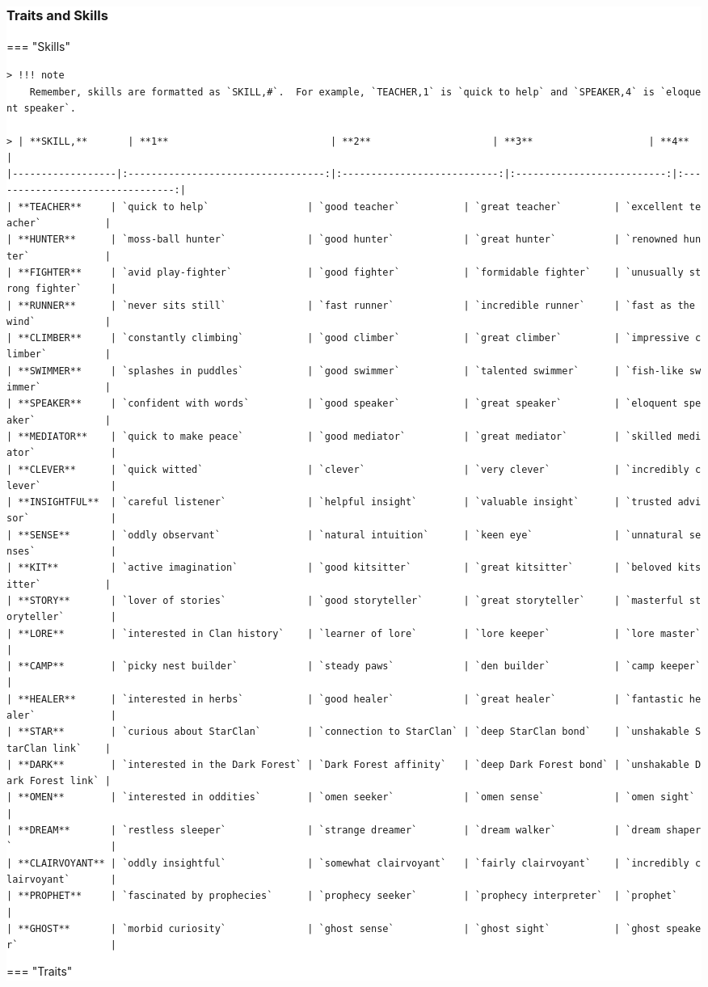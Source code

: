 

### Traits and Skills

=== "Skills"

    > !!! note
        Remember, skills are formatted as `SKILL,#`.  For example, `TEACHER,1` is `quick to help` and `SPEAKER,4` is `eloquent speaker`.

    > | **SKILL,**       | **1**                            | **2**                     | **3**                    | **4**                          |
    |------------------|:----------------------------------:|:---------------------------:|:--------------------------:|:--------------------------------:|
    | **TEACHER**     | `quick to help`                 | `good teacher`           | `great teacher`         | `excellent teacher`           |
    | **HUNTER**      | `moss-ball hunter`              | `good hunter`            | `great hunter`          | `renowned hunter`             |
    | **FIGHTER**     | `avid play-fighter`             | `good fighter`           | `formidable fighter`    | `unusually strong fighter`     |
    | **RUNNER**      | `never sits still`              | `fast runner`            | `incredible runner`     | `fast as the wind`            |
    | **CLIMBER**     | `constantly climbing`           | `good climber`           | `great climber`         | `impressive climber`          |
    | **SWIMMER**     | `splashes in puddles`           | `good swimmer`           | `talented swimmer`      | `fish-like swimmer`           |
    | **SPEAKER**     | `confident with words`          | `good speaker`           | `great speaker`         | `eloquent speaker`            |
    | **MEDIATOR**    | `quick to make peace`           | `good mediator`          | `great mediator`        | `skilled mediator`             |
    | **CLEVER**      | `quick witted`                  | `clever`                 | `very clever`           | `incredibly clever`            |
    | **INSIGHTFUL**  | `careful listener`              | `helpful insight`        | `valuable insight`      | `trusted advisor`              |
    | **SENSE**       | `oddly observant`               | `natural intuition`      | `keen eye`              | `unnatural senses`             |
    | **KIT**         | `active imagination`            | `good kitsitter`         | `great kitsitter`       | `beloved kitsitter`           |
    | **STORY**       | `lover of stories`              | `good storyteller`       | `great storyteller`     | `masterful storyteller`        |
    | **LORE**        | `interested in Clan history`    | `learner of lore`        | `lore keeper`           | `lore master`                  |
    | **CAMP**        | `picky nest builder`            | `steady paws`            | `den builder`           | `camp keeper`                  |
    | **HEALER**      | `interested in herbs`           | `good healer`            | `great healer`          | `fantastic healer`             |
    | **STAR**        | `curious about StarClan`        | `connection to StarClan` | `deep StarClan bond`    | `unshakable StarClan link`    |
    | **DARK**        | `interested in the Dark Forest` | `Dark Forest affinity`   | `deep Dark Forest bond` | `unshakable Dark Forest link` |
    | **OMEN**        | `interested in oddities`        | `omen seeker`            | `omen sense`            | `omen sight`                   |
    | **DREAM**       | `restless sleeper`              | `strange dreamer`        | `dream walker`          | `dream shaper`                 |
    | **CLAIRVOYANT** | `oddly insightful`              | `somewhat clairvoyant`   | `fairly clairvoyant`    | `incredibly clairvoyant`       |
    | **PROPHET**     | `fascinated by prophecies`      | `prophecy seeker`        | `prophecy interpreter`  | `prophet`                      |
    | **GHOST**       | `morbid curiosity`              | `ghost sense`            | `ghost sight`           | `ghost speaker`                |

=== "Traits"
